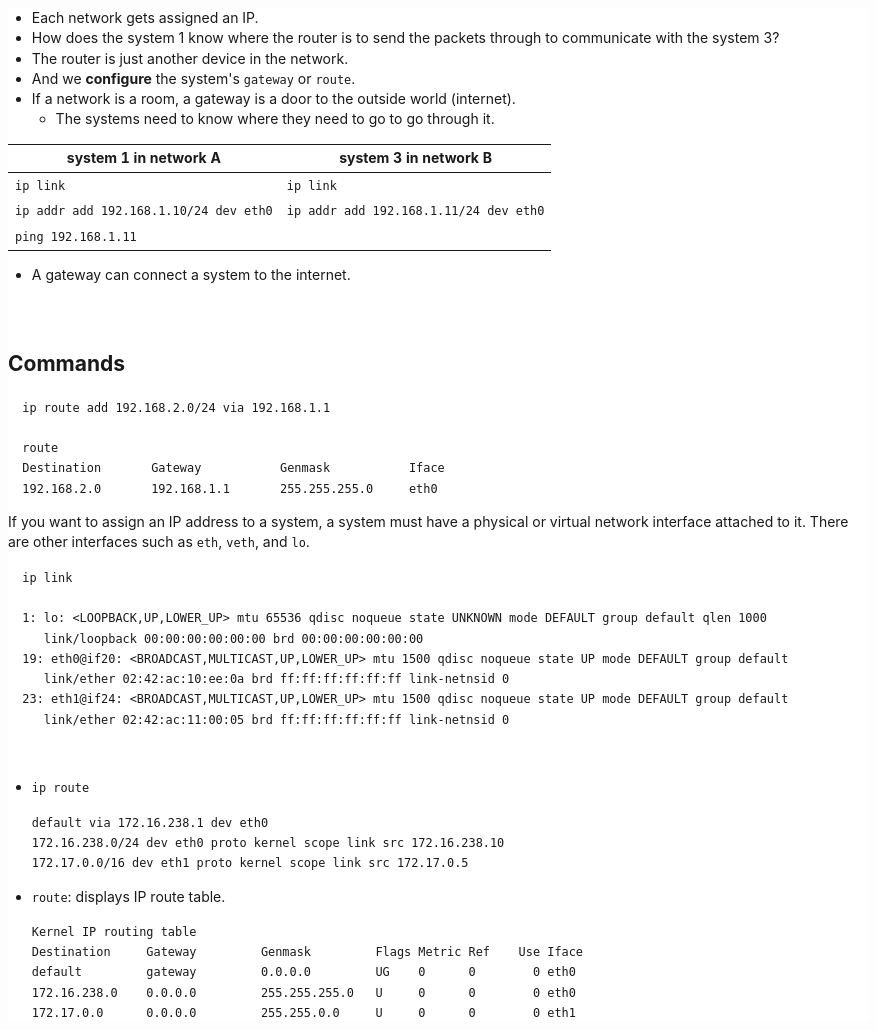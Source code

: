 - Each network gets assigned an IP. 
- How does the system 1 know where the router is to send the packets through to communicate with the system 3?
- The router is just another device in the network. 
- And we **configure** the system's `gateway` or `route`.
- If a network is a room, a gateway is a door to the outside world (internet). 
  - The systems need to know where they need to go to go through it. 

| system 1 in network A  |  system 3 in network B |
| -- | -- |
| `ip link`   | `ip link`   |
| `ip addr add 192.168.1.10/24 dev eth0`   |  `ip addr add 192.168.1.11/24 dev eth0`  |
| `ping 192.168.1.11`   |    |

- A gateway can connect a system to the internet.

<br>

## Commands

      ip route add 192.168.2.0/24 via 192.168.1.1
      
      route
      Destination       Gateway           Genmask           Iface
      192.168.2.0       192.168.1.1       255.255.255.0     eth0

If you want to assign an IP address to a system, a system must have a physical or virtual network interface attached to it. There are other interfaces such as `eth`, `veth`, and `lo`.

      ip link 

      1: lo: <LOOPBACK,UP,LOWER_UP> mtu 65536 qdisc noqueue state UNKNOWN mode DEFAULT group default qlen 1000
         link/loopback 00:00:00:00:00:00 brd 00:00:00:00:00:00
      19: eth0@if20: <BROADCAST,MULTICAST,UP,LOWER_UP> mtu 1500 qdisc noqueue state UP mode DEFAULT group default 
         link/ether 02:42:ac:10:ee:0a brd ff:ff:ff:ff:ff:ff link-netnsid 0
      23: eth1@if24: <BROADCAST,MULTICAST,UP,LOWER_UP> mtu 1500 qdisc noqueue state UP mode DEFAULT group default 
         link/ether 02:42:ac:11:00:05 brd ff:ff:ff:ff:ff:ff link-netnsid 0

<br>

- `ip route`

      default via 172.16.238.1 dev eth0 
      172.16.238.0/24 dev eth0 proto kernel scope link src 172.16.238.10 
      172.17.0.0/16 dev eth1 proto kernel scope link src 172.17.0.5 

- `route`: displays IP route table.

      Kernel IP routing table
      Destination     Gateway         Genmask         Flags Metric Ref    Use Iface
      default         gateway         0.0.0.0         UG    0      0        0 eth0
      172.16.238.0    0.0.0.0         255.255.255.0   U     0      0        0 eth0
      172.17.0.0      0.0.0.0         255.255.0.0     U     0      0        0 eth1
